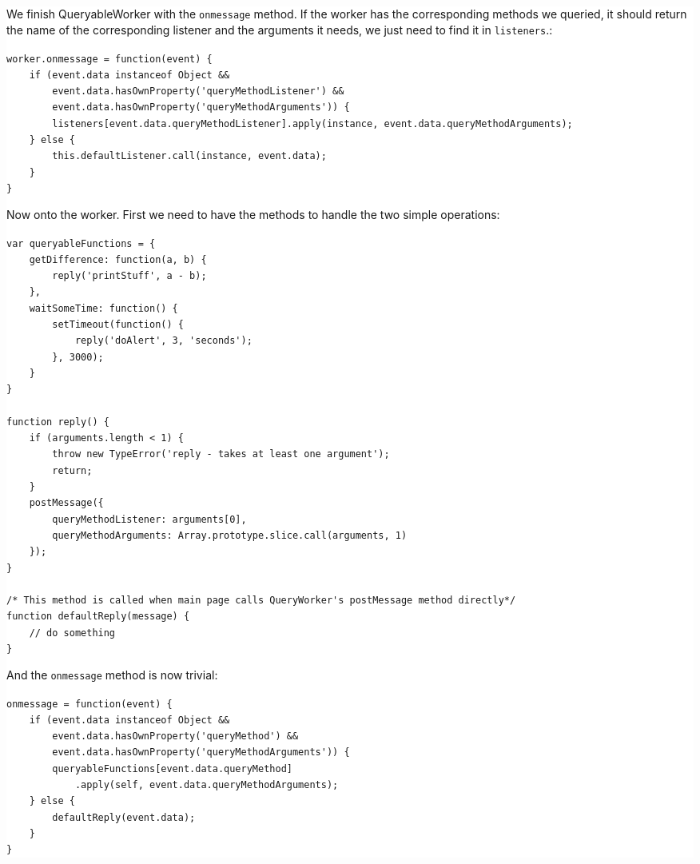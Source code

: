 We finish QueryableWorker with the `onmessage` method. If the worker has the corresponding methods we queried, it should return the name of the corresponding listener and the arguments it needs, we just need to find it in `listeners`.:

    worker.onmessage = function(event) {
        if (event.data instanceof Object &&
            event.data.hasOwnProperty('queryMethodListener') &&
            event.data.hasOwnProperty('queryMethodArguments')) {
            listeners[event.data.queryMethodListener].apply(instance, event.data.queryMethodArguments);
        } else {
            this.defaultListener.call(instance, event.data);
        }
    }

Now onto the worker. First we need to have the methods to handle the two simple operations:

    var queryableFunctions = {
        getDifference: function(a, b) {
            reply('printStuff', a - b);
        },
        waitSomeTime: function() {
            setTimeout(function() {
                reply('doAlert', 3, 'seconds');
            }, 3000);
        }
    }

    function reply() {
        if (arguments.length < 1) {
            throw new TypeError('reply - takes at least one argument');
            return;
        }
        postMessage({
            queryMethodListener: arguments[0],
            queryMethodArguments: Array.prototype.slice.call(arguments, 1)
        });
    }

    /* This method is called when main page calls QueryWorker's postMessage method directly*/
    function defaultReply(message) {
        // do something
    }

And the `onmessage` method is now trivial:

    onmessage = function(event) {
        if (event.data instanceof Object &&
            event.data.hasOwnProperty('queryMethod') &&
            event.data.hasOwnProperty('queryMethodArguments')) {
            queryableFunctions[event.data.queryMethod]
                .apply(self, event.data.queryMethodArguments);
        } else {
            defaultReply(event.data);
        }
    }
